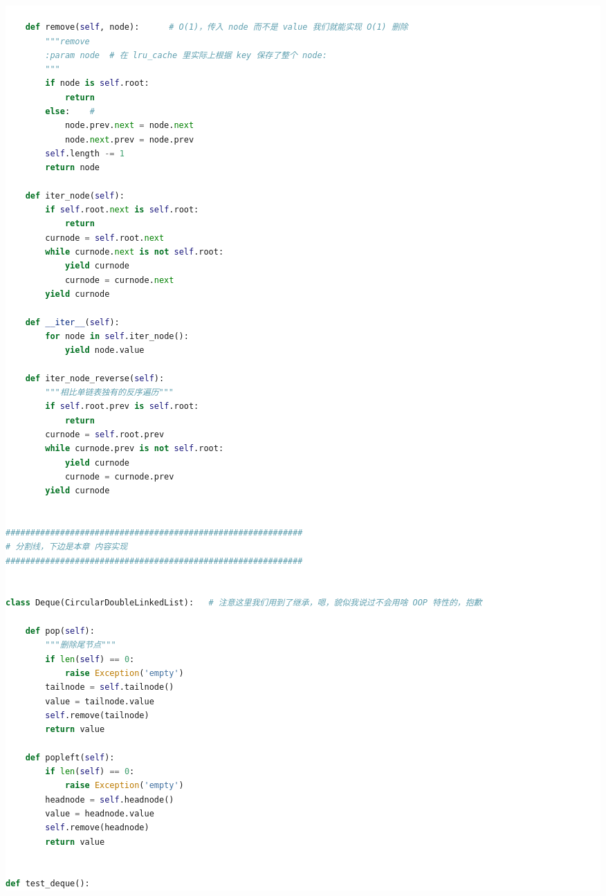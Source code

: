 ```py

    def remove(self, node):      # O(1)，传入 node 而不是 value 我们就能实现 O(1) 删除
        """remove
        :param node  # 在 lru_cache 里实际上根据 key 保存了整个 node:
        """
        if node is self.root:
            return
        else:    #
            node.prev.next = node.next
            node.next.prev = node.prev
        self.length -= 1
        return node

    def iter_node(self):
        if self.root.next is self.root:
            return
        curnode = self.root.next
        while curnode.next is not self.root:
            yield curnode
            curnode = curnode.next
        yield curnode

    def __iter__(self):
        for node in self.iter_node():
            yield node.value

    def iter_node_reverse(self):
        """相比单链表独有的反序遍历"""
        if self.root.prev is self.root:
            return
        curnode = self.root.prev
        while curnode.prev is not self.root:
            yield curnode
            curnode = curnode.prev
        yield curnode


############################################################
# 分割线，下边是本章 内容实现
############################################################


class Deque(CircularDoubleLinkedList):   # 注意这里我们用到了继承，嗯，貌似我说过不会用啥 OOP 特性的，抱歉

    def pop(self):
        """删除尾节点"""
        if len(self) == 0:
            raise Exception('empty')
        tailnode = self.tailnode()
        value = tailnode.value
        self.remove(tailnode)
        return value

    def popleft(self):
        if len(self) == 0:
            raise Exception('empty')
        headnode = self.headnode()
        value = headnode.value
        self.remove(headnode)
        return value


def test_deque():
```